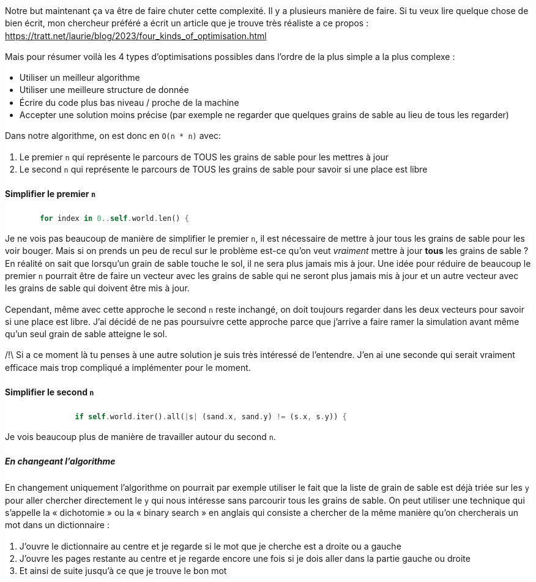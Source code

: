 
Notre but maintenant ça va être de faire chuter cette complexité.
Il y a plusieurs manière de faire.
Si tu veux lire quelque chose de bien écrit, mon chercheur préféré a écrit un article que je trouve très réaliste a ce propos : <https://tratt.net/laurie/blog/2023/four_kinds_of_optimisation.html>

Mais pour résumer voilà les 4 types d’optimisations possibles dans l’ordre de la plus simple a la plus complexe :
- Utiliser un meilleur algorithme
- Utiliser une meilleure structure de donnée
- Écrire du code plus bas niveau / proche de la machine
- Accepter une solution moins précise (par exemple ne regarder que quelques grains de sable au lieu de tous les regarder)

Dans notre algorithme, on est donc en `O(n * n)` avec:
1. Le premier `n` qui représente le parcours de TOUS les grains de sable pour les mettres à jour
2. Le second `n` qui représente le parcours de TOUS les grains de sable pour savoir si une place est libre

#### Simplifier le premier `n`

```rust
        for index in 0..self.world.len() {
```

Je ne vois pas beaucoup de manière de simplifier le premier `n`, il est nécessaire de mettre à jour tous les grains de sable pour les voir bouger.
Mais si on prends un peu de recul sur le problème est-ce qu’on veut _vraiment_ mettre à jour **tous** les grains de sable ?
En réalité on sait que lorsqu’un grain de sable touche le sol, il ne sera plus jamais mis à jour.
Une idée pour réduire de beaucoup le premier `n` pourrait être de faire un vecteur avec les grains de sable qui ne seront plus jamais mis à jour et un autre vecteur avec les grains de sable qui doivent être mis à jour.

Cependant, même avec cette approche le second `n` reste inchangé, on doit toujours regarder dans les deux vecteurs pour savoir si une place est libre.
J’ai décidé de ne pas poursuivre cette approche parce que j’arrive a faire ramer la simulation avant même qu’un seul grain de sable atteigne le sol.


/!\ Si a ce moment là tu penses à une autre solution je suis très intéressé de l’entendre. J’en ai une seconde qui serait vraiment efficace mais trop compliqué a implémenter pour le moment.


#### Simplifier le second `n`

```rust
                if self.world.iter().all(|s| (sand.x, sand.y) != (s.x, s.y)) {
```

Je vois beaucoup plus de manière de travailler autour du second `n`.

##### En changeant l’algorithme

En changement uniquement l’algorithme on pourrait par exemple utiliser le fait que la liste de grain de sable est déjà triée sur les `y` pour aller chercher directement le `y` qui nous intéresse sans parcourir tous les grains de sable.
On peut utiliser une technique qui s’appelle la « dichotomie » ou la « binary search » en anglais qui consiste a chercher de la même manière qu’on chercherais un mot dans un dictionnaire :
1. J’ouvre le dictionnaire au centre et je regarde si le mot que je cherche est a droite ou a gauche
2. J’ouvre les pages restante au centre et je regarde encore une fois si je dois aller dans la partie gauche ou droite
3. Et ainsi de suite jusqu’à ce que je trouve le bon mot
